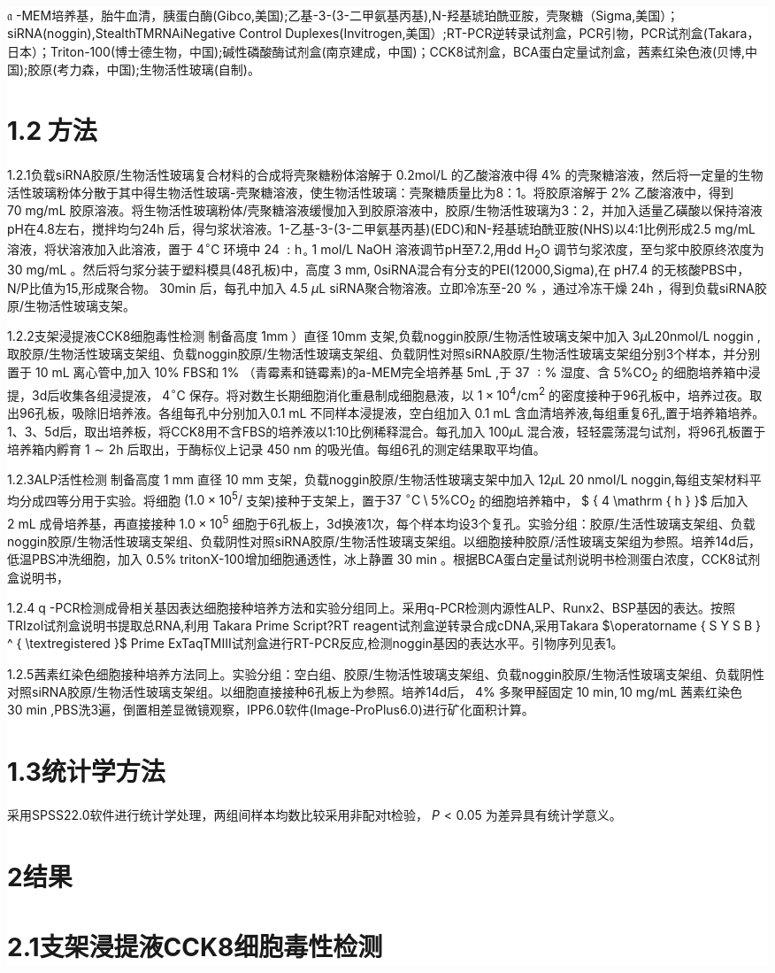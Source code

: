$\mathfrak { a }$ -MEM培养基，胎牛血清，胰蛋白酶(Gibco,美国);乙基-3-(3-二甲氨基丙基),N-羟基琥珀酰亚胺，壳聚糖（Sigma,美国）；siRNA(noggin),StealthTMRNAiNegative Control Duplexes(Invitrogen,美国）;RT-PCR逆转录试剂盒，PCR引物，PCR试剂盒(Takara，日本）；Triton-100(博士德生物，中国);碱性磷酸酶试剂盒(南京建成，中国)；CCK8试剂盒，BCA蛋白定量试剂盒，茜素红染色液(贝博,中国);胶原(考力森，中国);生物活性玻璃(自制)。

# 1.2 方法

1.2.1负载siRNA胶原/生物活性玻璃复合材料的合成将壳聚糖粉体溶解于 $0 . 2 \mathrm { m o l / L }$ 的乙酸溶液中得 $4 \%$ 的壳聚糖溶液，然后将一定量的生物活性玻璃粉体分散于其中得生物活性玻璃-壳聚糖溶液，使生物活性玻璃：壳聚糖质量比为8：1。将胶原溶解于 $2 \%$ 乙酸溶液中，得到$7 0 ~ \mathrm { m g / m L }$ 胶原溶液。将生物活性玻璃粉体/壳聚糖溶液缓慢加入到胶原溶液中，胶原/生物活性玻璃为3：2，并加入适量乙磺酸以保持溶液pH在4.8左右，搅拌均匀$2 4 \mathrm { h }$ 后，得匀浆状溶液。1-乙基-3-(3-二甲氨基丙基)(EDC)和N-羟基琥珀酰亚胺(NHS)以4:1比例形成$2 . 5 ~ \mathrm { m g / m L }$ 溶液，将状溶液加入此溶液，置于 $4 ^ { \circ } \mathrm { C }$ 环境中 $2 4 \ : \mathrm { h } _ { \circ }$ $\mathrm { 1 ~ m o l / L ~ N a O H }$ 溶液调节pH至7.2,用dd $\mathrm { H } _ { 2 } \mathrm { O }$ 调节匀浆浓度，至匀浆中胶原终浓度为 $3 0 ~ \mathrm { m g / m L }$ 。然后将匀浆分装于塑料模具(48孔板)中，高度 $3 \ \mathrm { m m } ,$ 0siRNA混合有分支的PEI(12000,Sigma),在 $\mathrm { p H } 7 . 4$ 的无核酸PBS中，N/P比值为15,形成聚合物。 $3 0 \mathrm { m i n }$ 后，每孔中加入 $4 . 5 ~ \mu \mathrm { L }$ siRNA聚合物溶液。立即冷冻至-$2 0 \ \%$ ，通过冷冻干燥 $2 4 \mathrm { h }$ ，得到负载siRNA胶原/生物活性玻璃支架。

1.2.2支架浸提液CCK8细胞毒性检测 制备高度 $1 \mathrm { m m }$ ）直径 $1 0 \mathrm { m m }$ 支架,负载noggin胶原/生物活性玻璃支架中加入 $3 \mu \mathrm { L } 2 0 \mathrm { n m o l / L \ n o g g i n }$ ,取胶原/生物活性玻璃支架组、负载noggin胶原/生物活性玻璃支架组、负载阴性对照siRNA胶原/生物活性玻璃支架组分别3个样本，并分别置于 $1 0 ~ \mathrm { m L }$ 离心管中,加入 $10 \%$ FBS和 $1 \%$ （青霉素和链霉素)的a-MEM完全培养基 ${ 5 } \mathrm { m L }$ ,于 $3 7 \ : \%$ 湿度、含 $5 \% \mathrm { C O } _ { 2 }$ 的细胞培养箱中浸提，3d后收集各组浸提液， $4 \mathrm { { ^ { \circ } C } }$ 保存。将对数生长期细胞消化重悬制成细胞悬液，以 $1 \times 1 0 ^ { 4 } / \mathrm { c m } ^ { 2 }$ 的密度接种于96孔板中，培养过夜。取出96孔板，吸除旧培养液。各组每孔中分别加入$0 . 1 ~ \mathrm { m L }$ 不同样本浸提液，空白组加入 $0 . 1 ~ \mathrm { m L }$ 含血清培养液,每组重复6孔,置于培养箱培养。1、3、5d后，取出培养板，将CCK8用不含FBS的培养液以1:10比例稀释混合。每孔加入 $1 0 0 \mu \mathrm { L }$ 混合液，轻轻震荡混匀试剂，将96孔板置于培养箱内孵育 $1 { \sim } 2 \mathrm { h }$ 后取出，于酶标仪上记录 $4 5 0 \ \mathrm { n m }$ 的吸光值。每组6孔的测定结果取平均值。

1.2.3ALP活性检测 制备高度 $1 \ \mathrm { m m }$ 直径 $1 0 ~ \mathrm { m m }$ 支架，负载noggin胶原/生物活性玻璃支架中加入 $1 2 { \mu \mathrm { L } }$ $2 0 \ \mathrm { n m o l / L }$ noggin,每组支架材料平均分成四等分用于实验。将细胞 $( 1 . 0 \times 1 0 ^ { 5 } /$ 支架)接种于支架上，置于$3 7 ~ \mathrm { { ^ { \circ } C } } \setminus 5 \% \mathrm { { C O } } _ { 2 }$ 的细胞培养箱中， $ { 4 \mathrm { h } }$ 后加入 $2 { \mathrm { ~ m L } }$ 成骨培养基，再直接接种 $1 . 0 \times 1 0 ^ { 5 }$ 细胞于6孔板上，3d换液1次，每个样本均设3个复孔。实验分组：胶原/生活性玻璃支架组、负载noggin胶原/生物活性玻璃支架组、负载阴性对照siRNA胶原/生物活性玻璃支架组。以细胞接种胶原/活性玻璃支架组为参照。培养14d后，低温PBS冲洗细胞，加入 $0 . 5 \%$ tritonX-100增加细胞通透性，冰上静置 $3 0 ~ \mathrm { m i n }$ 。根据BCA蛋白定量试剂说明书检测蛋白浓度，CCK8试剂盒说明书，

1.2.4 $\mathsf { q }$ -PCR检测成骨相关基因表达细胞接种培养方法和实验分组同上。采用q-PCR检测内源性ALP、Runx2、BSP基因的表达。按照TRIzol试剂盒说明书提取总RNA,利用 Takara Prime Script?RT reagent试剂盒逆转录合成cDNA,采用Takara $\operatorname { S Y S B } ^ { \textregistered }$ Prime ExTaqTMⅡI试剂盒进行RT-PCR反应,检测noggin基因的表达水平。引物序列见表1。

1.2.5茜素红染色细胞接种培养方法同上。实验分组：空白组、胶原/生物活性玻璃支架组、负载noggin胶原/生物活性玻璃支架组、负载阴性对照siRNA胶原/生物活性玻璃支架组。以细胞直接接种6孔板上为参照。培养14d后， $4 \%$ 多聚甲醛固定 $1 0 \ \mathrm { m i n } , 1 0 \ \mathrm { m g / m L }$ 茜素红染色 $3 0 ~ \mathrm { m i n }$ ,PBS洗3遍，倒置相差显微镜观察，IPP6.0软件(Image-ProPlus6.0)进行矿化面积计算。

# 1.3统计学方法

采用SPSS22.0软件进行统计学处理，两组间样本均数比较采用非配对t检验， $P { < } 0 . 0 5$ 为差异具有统计学意义。

# 2结果

# 2.1支架浸提液CCK8细胞毒性检测
